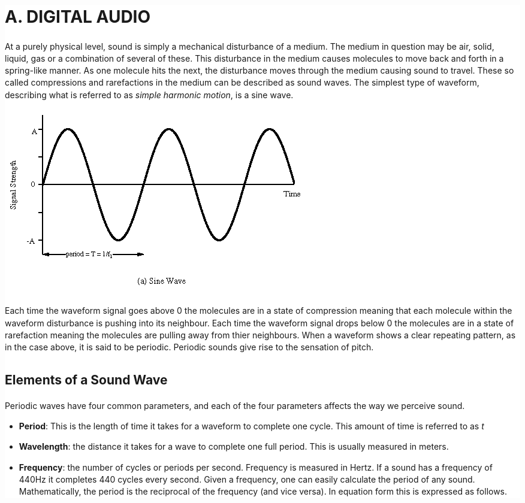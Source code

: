 A. DIGITAL AUDIO
================

At a purely physical level, sound is simply a mechanical disturbance of
a medium. The medium in question may be air, solid, liquid, gas or a
combination of several of these. This disturbance in the medium causes
molecules to move back and forth in a spring-like manner. As one
molecule hits the next, the disturbance moves through the medium causing
sound to travel. These so called compressions and rarefactions in the
medium can be described as sound waves. The simplest type of waveform,
describing what is referred to as *simple harmonic motion*, is a sine
wave.

![](../resources/images/01-a-sinewave.png)

Each time the waveform signal goes above 0 the molecules are in a state
of compression meaning that each molecule within the waveform
disturbance is pushing into its neighbour. Each time the waveform signal
drops below 0 the molecules are in a state of rarefaction meaning the
molecules are pulling away from thier neighbours. When a waveform shows
a clear repeating pattern, as in the case above, it is said to be
periodic. Periodic sounds give rise to the sensation of pitch.

Elements of a Sound Wave
------------------------

Periodic waves have four common parameters, and each of the four
parameters affects the way we perceive sound.

-   **Period**: This is the length of time it takes for a waveform to
    complete one cycle. This amount of time is referred to as *t*

-   **Wavelength**: the distance it takes for a wave to complete one
    full period. This is usually measured in meters.

-   **Frequency**: the number of cycles or periods per second. Frequency
    is measured in Hertz. If a sound has a frequency of 440Hz it
    completes 440 cycles every second. Given a frequency, one can easily
    calculate the period of any sound. Mathematically, the period is the
    reciprocal of the frequency (and vice versa). In equation form this
    is expressed as follows.
